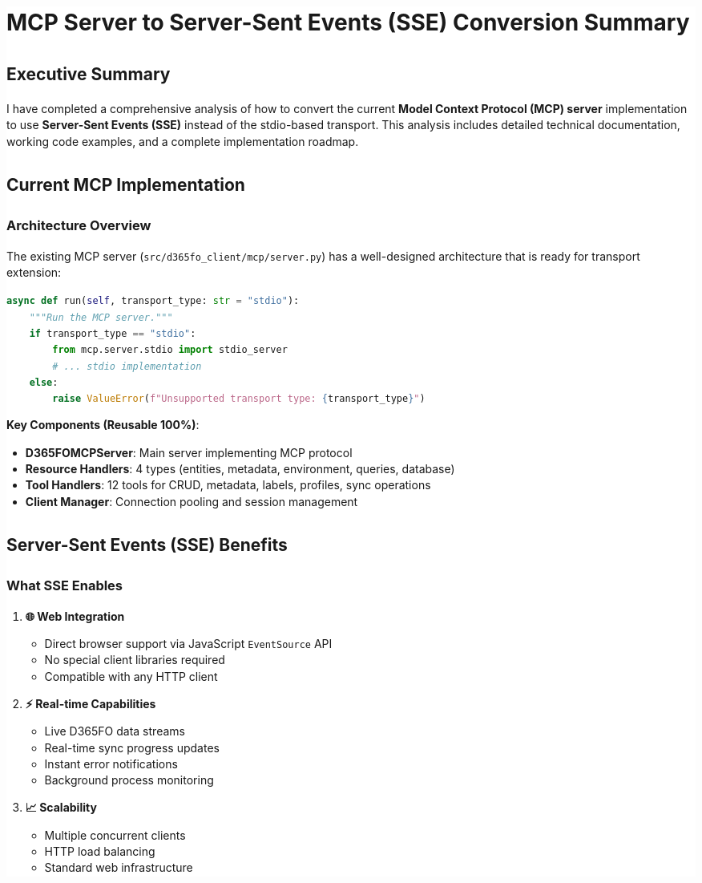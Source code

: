 # MCP Server to Server-Sent Events (SSE) Conversion Summary

## Executive Summary

I have completed a comprehensive analysis of how to convert the current **Model Context Protocol (MCP) server** implementation to use **Server-Sent Events (SSE)** instead of the stdio-based transport. This analysis includes detailed technical documentation, working code examples, and a complete implementation roadmap.

## Current MCP Implementation

### Architecture Overview
The existing MCP server (`src/d365fo_client/mcp/server.py`) has a well-designed architecture that is ready for transport extension:

```python
async def run(self, transport_type: str = "stdio"):
    """Run the MCP server."""
    if transport_type == "stdio":
        from mcp.server.stdio import stdio_server
        # ... stdio implementation
    else:
        raise ValueError(f"Unsupported transport type: {transport_type}")
```

**Key Components (Reusable 100%)**:
- **D365FOMCPServer**: Main server implementing MCP protocol
- **Resource Handlers**: 4 types (entities, metadata, environment, queries, database)
- **Tool Handlers**: 12 tools for CRUD, metadata, labels, profiles, sync operations
- **Client Manager**: Connection pooling and session management

## Server-Sent Events (SSE) Benefits

### What SSE Enables

1. **🌐 Web Integration**
   - Direct browser support via JavaScript `EventSource` API
   - No special client libraries required
   - Compatible with any HTTP client

2. **⚡ Real-time Capabilities**
   - Live D365FO data streams
   - Real-time sync progress updates
   - Instant error notifications
   - Background process monitoring

3. **📈 Scalability**
   - Multiple concurrent clients
   - HTTP load balancing
   - Standard web infrastructure
